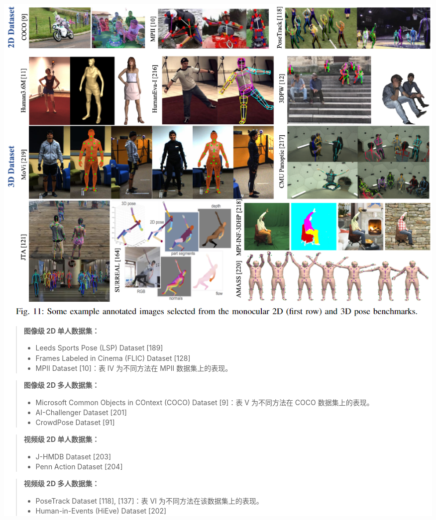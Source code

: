 ![image-20211102153607977](../_image/image-20211102153607977.png)

> **图像级 2D 单人数据集：**
>
> - Leeds Sports Pose (LSP) Dataset [189]
> - Frames Labeled in Cinema (FLIC) Dataset [128]
> - MPII Dataset [10]：表 Ⅳ 为不同方法在 MPII 数据集上的表现。

> **图像级 2D 多人数据集：**
>
> - Microsoft Common Objects in COntext (COCO) Dataset [9]：表 Ⅴ 为不同方法在 COCO 数据集上的表现。
> - AI-Challenger Dataset [201]
> - CrowdPose Dataset [91]

> **视频级 2D 单人数据集：**
>
> - J-HMDB Dataset [203]
> - Penn Action Dataset [204]

> **视频级 2D 多人数据集：**
>
> - PoseTrack Dataset [118], [137]：表 Ⅵ 为不同方法在该数据集上的表现。
> - Human-in-Events (HiEve) Dataset [202]
